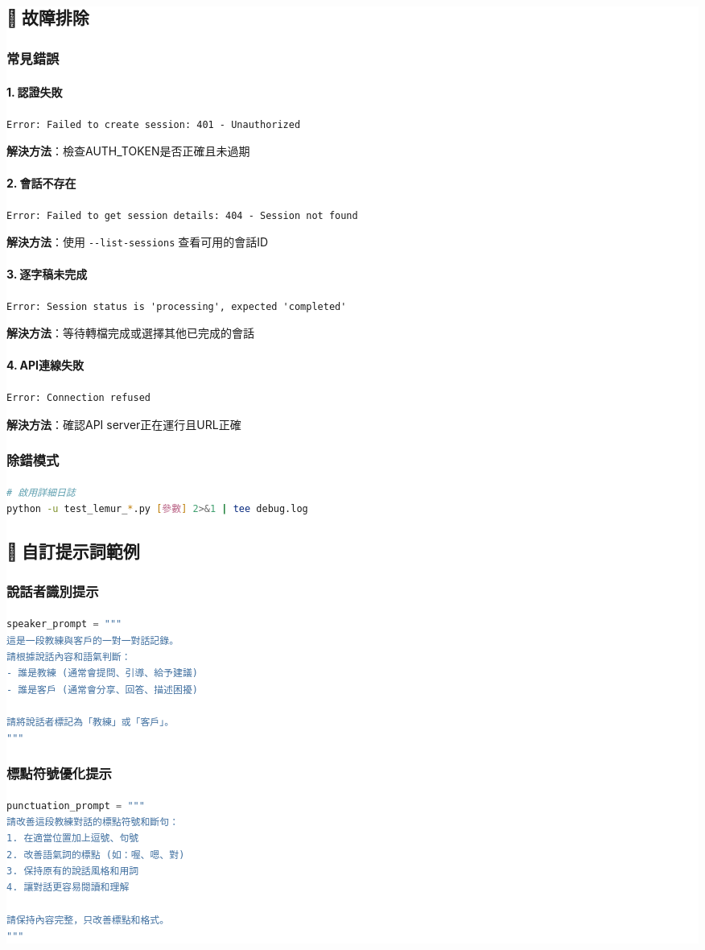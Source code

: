 ## 🔧 故障排除

### 常見錯誤

#### 1. 認證失敗
```
Error: Failed to create session: 401 - Unauthorized
```
**解決方法**：檢查AUTH_TOKEN是否正確且未過期

#### 2. 會話不存在
```
Error: Failed to get session details: 404 - Session not found
```
**解決方法**：使用 `--list-sessions` 查看可用的會話ID

#### 3. 逐字稿未完成
```
Error: Session status is 'processing', expected 'completed'
```
**解決方法**：等待轉檔完成或選擇其他已完成的會話

#### 4. API連線失敗
```
Error: Connection refused
```
**解決方法**：確認API server正在運行且URL正確

### 除錯模式
```bash
# 啟用詳細日誌
python -u test_lemur_*.py [參數] 2>&1 | tee debug.log
```

## 📝 自訂提示詞範例

### 說話者識別提示
```python
speaker_prompt = """
這是一段教練與客戶的一對一對話記錄。
請根據說話內容和語氣判斷：
- 誰是教練 (通常會提問、引導、給予建議)
- 誰是客戶 (通常會分享、回答、描述困擾)

請將說話者標記為「教練」或「客戶」。
"""
```

### 標點符號優化提示
```python
punctuation_prompt = """
請改善這段教練對話的標點符號和斷句：
1. 在適當位置加上逗號、句號
2. 改善語氣詞的標點 (如：喔、嗯、對)
3. 保持原有的說話風格和用詞
4. 讓對話更容易閱讀和理解

請保持內容完整，只改善標點和格式。
"""
```
